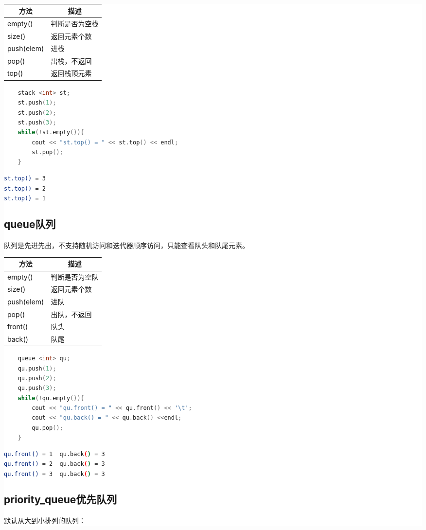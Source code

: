| 方法       | 描述           |
| ---------- | -------------- |
| empty()    | 判断是否为空栈 |
| size()     | 返回元素个数   |
| push(elem) | 进栈           |
| pop()      | 出栈，不返回   |
| top()      | 返回栈顶元素   |
  
```cpp
    stack <int> st;
    st.push(1);
    st.push(2);
    st.push(3);
    while(!st.empty()){
        cout << "st.top() = " << st.top() << endl;
        st.pop();
    }
```
```bash
st.top() = 3
st.top() = 2
st.top() = 1
```
## queue队列
队列是先进先出，不支持随机访问和迭代器顺序访问，只能查看队头和队尾元素。  
  
| 方法       | 描述           |
| ---------- | -------------- |
| empty()    | 判断是否为空队 |
| size()     | 返回元素个数   |
| push(elem) | 进队           |
| pop()      | 出队，不返回   |
| front()    | 队头           |
| back()     | 队尾           |
  
```cpp
    queue <int> qu;
    qu.push(1);
    qu.push(2);
    qu.push(3);
    while(!qu.empty()){
        cout << "qu.front() = " << qu.front() << '\t';
        cout << "qu.back() = " << qu.back() <<endl;
        qu.pop();
    }
```
```bash
qu.front() = 1  qu.back() = 3
qu.front() = 2  qu.back() = 3
qu.front() = 3  qu.back() = 3
```
## priority_queue优先队列
默认从大到小排列的队列：  
  